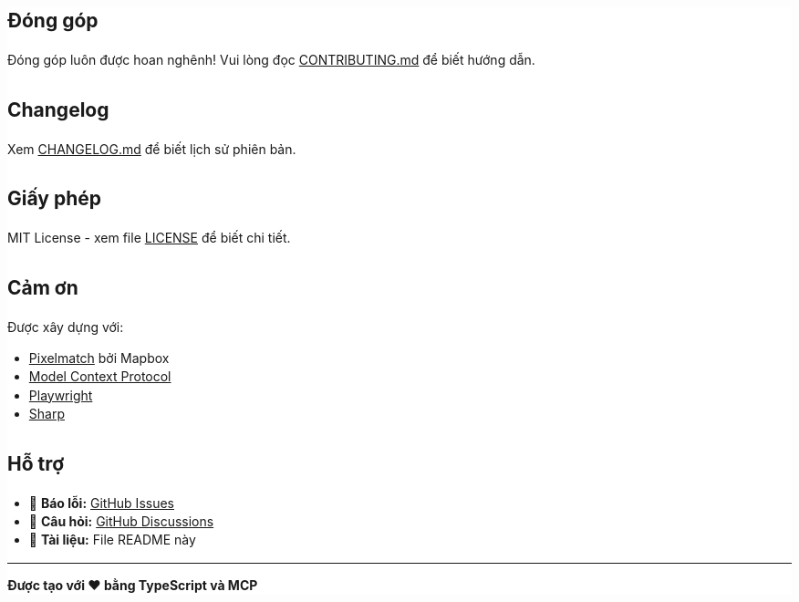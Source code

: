 ## Đóng góp

Đóng góp luôn được hoan nghênh! Vui lòng đọc [CONTRIBUTING.md](CONTRIBUTING.md) để biết hướng dẫn.

## Changelog

Xem [CHANGELOG.md](CHANGELOG.md) để biết lịch sử phiên bản.

## Giấy phép

MIT License - xem file [LICENSE](LICENSE) để biết chi tiết.

## Cảm ơn

Được xây dựng với:

- [Pixelmatch](https://github.com/mapbox/pixelmatch) bởi Mapbox
- [Model Context Protocol](https://modelcontextprotocol.io/)
- [Playwright](https://playwright.dev/)
- [Sharp](https://sharp.pixelplumbing.com/)

## Hỗ trợ

- 🐛 **Báo lỗi:** [GitHub Issues](https://github.com/leky90/mcp-image-compare-server/issues)
- 💬 **Câu hỏi:** [GitHub Discussions](https://github.com/leky90/mcp-image-compare-server/discussions)
- 📖 **Tài liệu:** File README này

---

**Được tạo với ❤️ bằng TypeScript và MCP**
